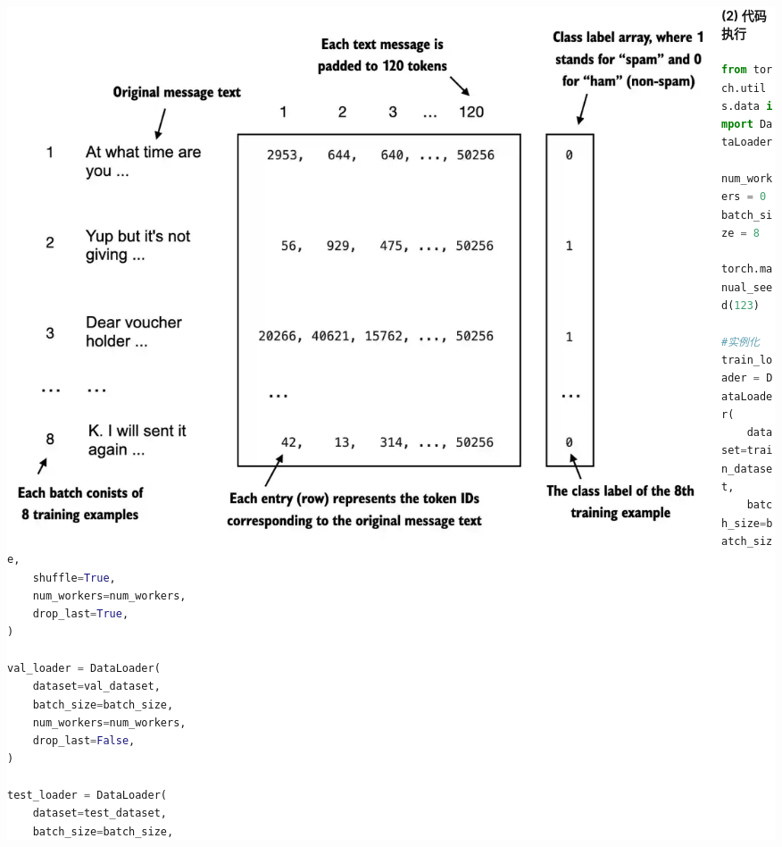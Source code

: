 <img src="../../pics/neural/neural_186.webp" align=left width=800>

#### (2) 代码执行

```python
from torch.utils.data import DataLoader

num_workers = 0
batch_size = 8

torch.manual_seed(123)

#实例化
train_loader = DataLoader(
    dataset=train_dataset,
    batch_size=batch_size,
    shuffle=True,
    num_workers=num_workers,
    drop_last=True,
)

val_loader = DataLoader(
    dataset=val_dataset,
    batch_size=batch_size,
    num_workers=num_workers,
    drop_last=False,
)

test_loader = DataLoader(
    dataset=test_dataset,
    batch_size=batch_size,
```